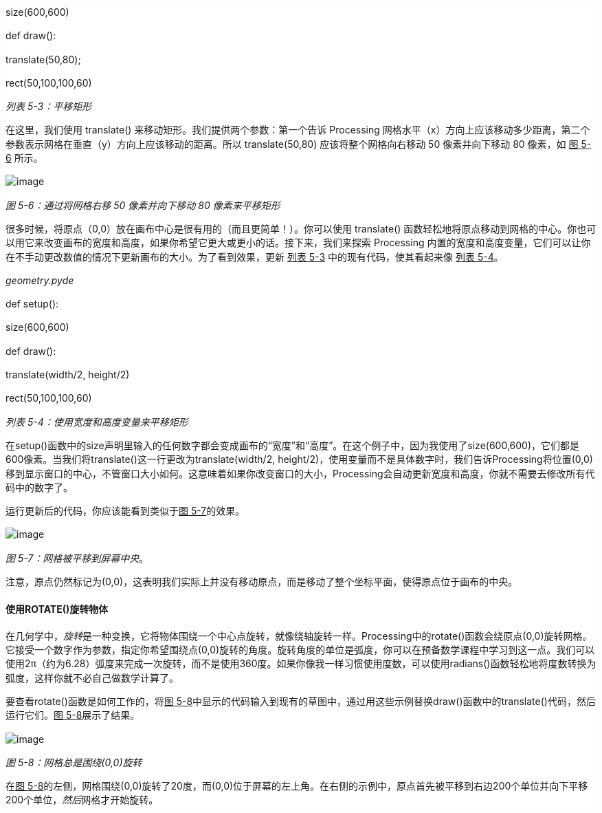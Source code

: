 size(600,600)

def draw():

translate(50,80);

rect(50,100,100,60)

*列表 5-3：平移矩形*

在这里，我们使用 translate() 来移动矩形。我们提供两个参数：第一个告诉 Processing 网格水平（x）方向上应该移动多少距离，第二个参数表示网格在垂直（y）方向上应该移动的距离。所以 translate(50,80) 应该将整个网格向右移动 50 像素并向下移动 80 像素，如 [图 5-6](ch05.xhtml#ch05fig6) 所示。

![image](../images/f082-01.jpg)

*图 5-6：通过将网格右移 50 像素并向下移动 80 像素来平移矩形*

很多时候，将原点（0,0）放在画布中心是很有用的（而且更简单！）。你可以使用 translate() 函数轻松地将原点移动到网格的中心。你也可以用它来改变画布的宽度和高度，如果你希望它更大或更小的话。接下来，我们来探索 Processing 内置的宽度和高度变量，它们可以让你在不手动更改数值的情况下更新画布的大小。为了看到效果，更新 [列表 5-3](ch05.xhtml#ch05list3) 中的现有代码，使其看起来像 [列表 5-4](ch05.xhtml#ch05list4)。

*geometry.pyde*

def setup():

size(600,600)

def draw():

translate(width/2, height/2)

rect(50,100,100,60)

*列表 5-4：使用宽度和高度变量来平移矩形*

在setup()函数中的size声明里输入的任何数字都会变成画布的“宽度”和“高度”。在这个例子中，因为我使用了size(600,600)，它们都是600像素。当我们将translate()这一行更改为translate(width/2, height/2)，使用变量而不是具体数字时，我们告诉Processing将位置(0,0)移到显示窗口的中心，不管窗口大小如何。这意味着如果你改变窗口的大小，Processing会自动更新宽度和高度，你就不需要去修改所有代码中的数字了。

运行更新后的代码，你应该能看到类似于[图 5-7](ch05.xhtml#ch05fig7)的效果。

![image](../images/f083-01.jpg)

*图 5-7：网格被平移到屏幕中央*。

注意，原点仍然标记为(0,0)，这表明我们实际上并没有移动原点，而是移动了整个坐标平面，使得原点位于画布的中央。

#### 使用ROTATE()旋转物体

在几何学中，*旋转*是一种变换，它将物体围绕一个中心点旋转，就像绕轴旋转一样。Processing中的rotate()函数会绕原点(0,0)旋转网格。它接受一个数字作为参数，指定你希望围绕点(0,0)旋转的角度。旋转角度的单位是弧度，你可以在预备数学课程中学习到这一点。我们可以使用2π（约为6.28）弧度来完成一次旋转，而不是使用360度。如果你像我一样习惯使用度数，可以使用radians()函数轻松地将度数转换为弧度，这样你就不必自己做数学计算了。

要查看rotate()函数是如何工作的，将[图 5-8](ch05.xhtml#ch05fig8)中显示的代码输入到现有的草图中，通过用这些示例替换draw()函数中的translate()代码，然后运行它们。[图 5-8](ch05.xhtml#ch05fig8)展示了结果。

![image](../images/f084-01.jpg)

*图 5-8：网格总是围绕(0,0)旋转*

在[图 5-8](ch05.xhtml#ch05fig8)的左侧，网格围绕(0,0)旋转了20度，而(0,0)位于屏幕的左上角。在右侧的示例中，原点首先被平移到右边200个单位并向下平移200个单位，*然后*网格才开始旋转。
